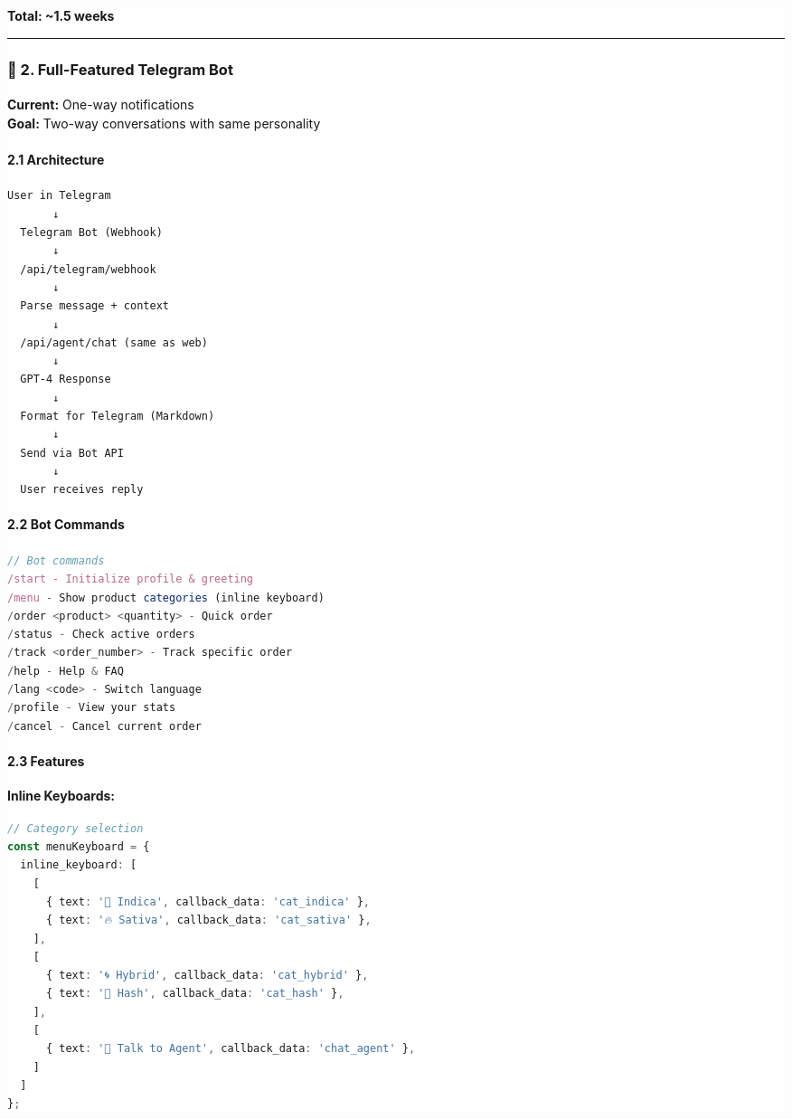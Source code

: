 **Total: ~1.5 weeks**

---

### 💬 2. Full-Featured Telegram Bot

**Current:** One-way notifications  
**Goal:** Two-way conversations with same personality

#### 2.1 Architecture

```
User in Telegram
       ↓
  Telegram Bot (Webhook)
       ↓
  /api/telegram/webhook
       ↓
  Parse message + context
       ↓
  /api/agent/chat (same as web)
       ↓
  GPT-4 Response
       ↓
  Format for Telegram (Markdown)
       ↓
  Send via Bot API
       ↓
  User receives reply
```

#### 2.2 Bot Commands

```typescript
// Bot commands
/start - Initialize profile & greeting
/menu - Show product categories (inline keyboard)
/order <product> <quantity> - Quick order
/status - Check active orders
/track <order_number> - Track specific order
/help - Help & FAQ
/lang <code> - Switch language
/profile - View your stats
/cancel - Cancel current order
```

#### 2.3 Features

**Inline Keyboards:**
```typescript
// Category selection
const menuKeyboard = {
  inline_keyboard: [
    [
      { text: '🌿 Indica', callback_data: 'cat_indica' },
      { text: '🔥 Sativa', callback_data: 'cat_sativa' },
    ],
    [
      { text: '🌀 Hybrid', callback_data: 'cat_hybrid' },
      { text: '💎 Hash', callback_data: 'cat_hash' },
    ],
    [
      { text: '💬 Talk to Agent', callback_data: 'chat_agent' },
    ]
  ]
};
```